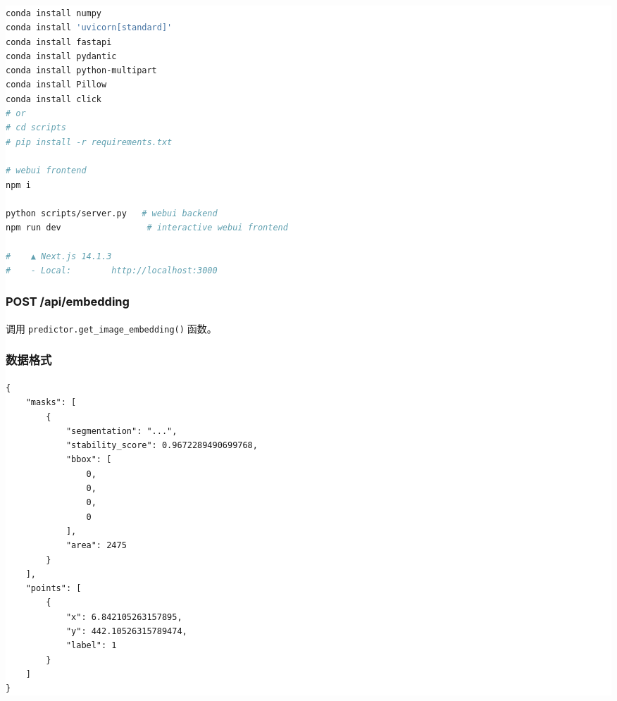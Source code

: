 ```bash
conda install numpy
conda install 'uvicorn[standard]' 
conda install fastapi
conda install pydantic
conda install python-multipart
conda install Pillow
conda install click
# or 
# cd scripts
# pip install -r requirements.txt

# webui frontend
npm i

python scripts/server.py   # webui backend
npm run dev                 # interactive webui frontend

#    ▲ Next.js 14.1.3
#    - Local:        http://localhost:3000

```

### POST /api/embedding

调用 `predictor.get_image_embedding()` 函数。  


### 数据格式

```
{
    "masks": [
        {
            "segmentation": "...",
            "stability_score": 0.9672289490699768,
            "bbox": [
                0,
                0,
                0,
                0
            ],
            "area": 2475
        }
    ],
    "points": [
        {
            "x": 6.842105263157895,
            "y": 442.10526315789474,
            "label": 1
        }
    ]
}
```
